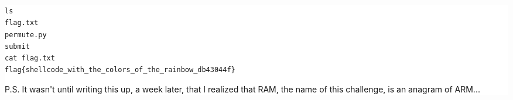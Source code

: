 ~~~~~~~~
ls
flag.txt
permute.py
submit
cat flag.txt
flag{shellcode_with_the_colors_of_the_rainbow_db43044f}
~~~~~~~~

P.S. It wasn't until writing this up, a week later, that I realized that RAM, the name of this challenge, is an anagram of ARM...
